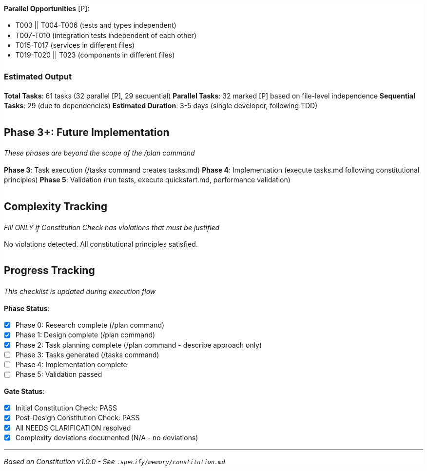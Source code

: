 **Parallel Opportunities** [P]:
- T003 || T004-T006 (tests and types independent)
- T007-T010 (integration tests independent of each other)
- T015-T017 (services in different files)
- T019-T020 || T023 (components in different files)

### Estimated Output

**Total Tasks**: 61 tasks (32 parallel [P], 29 sequential)
**Parallel Tasks**: 32 marked [P] based on file-level independence
**Sequential Tasks**: 29 (due to dependencies)
**Estimated Duration**: 3-5 days (single developer, following TDD)

## Phase 3+: Future Implementation
*These phases are beyond the scope of the /plan command*

**Phase 3**: Task execution (/tasks command creates tasks.md)
**Phase 4**: Implementation (execute tasks.md following constitutional principles)
**Phase 5**: Validation (run tests, execute quickstart.md, performance validation)

## Complexity Tracking
*Fill ONLY if Constitution Check has violations that must be justified*

No violations detected. All constitutional principles satisfied.

## Progress Tracking
*This checklist is updated during execution flow*

**Phase Status**:
- [x] Phase 0: Research complete (/plan command)
- [x] Phase 1: Design complete (/plan command)
- [x] Phase 2: Task planning complete (/plan command - describe approach only)
- [ ] Phase 3: Tasks generated (/tasks command)
- [ ] Phase 4: Implementation complete
- [ ] Phase 5: Validation passed

**Gate Status**:
- [x] Initial Constitution Check: PASS
- [x] Post-Design Constitution Check: PASS
- [x] All NEEDS CLARIFICATION resolved
- [x] Complexity deviations documented (N/A - no deviations)

---
*Based on Constitution v1.0.0 - See `.specify/memory/constitution.md`*

